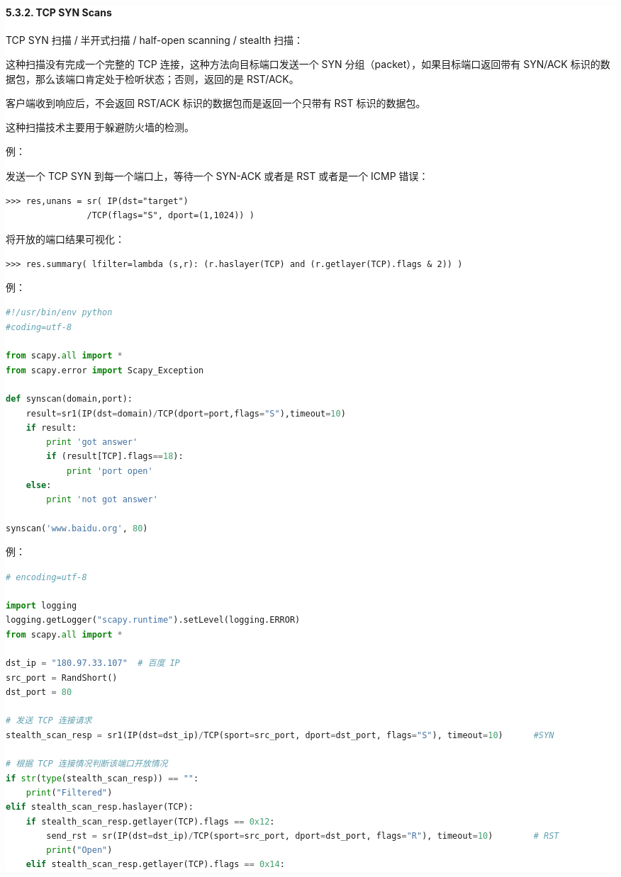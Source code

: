 #### 5.3.2. TCP SYN Scans

TCP SYN 扫描 / 半开式扫描 / half-open scanning / stealth 扫描：

这种扫描没有完成一个完整的 TCP 连接，这种方法向目标端口发送一个 SYN 分组（packet），如果目标端口返回带有 SYN/ACK 标识的数据包，那么该端口肯定处于检听状态；否则，返回的是 RST/ACK。

客户端收到响应后，不会返回 RST/ACK 标识的数据包而是返回一个只带有 RST 标识的数据包。

这种扫描技术主要用于躲避防火墙的检测。

例：

发送一个 TCP SYN 到每一个端口上，等待一个 SYN-ACK 或者是 RST 或者是一个 ICMP 错误：
```
>>> res,unans = sr( IP(dst="target")
                /TCP(flags="S", dport=(1,1024)) )
```
将开放的端口结果可视化：
```
>>> res.summary( lfilter=lambda (s,r): (r.haslayer(TCP) and (r.getlayer(TCP).flags & 2)) )
```

例：
```python
#!/usr/bin/env python
#coding=utf-8

from scapy.all import *
from scapy.error import Scapy_Exception

def synscan(domain,port):
	result=sr1(IP(dst=domain)/TCP(dport=port,flags="S"),timeout=10)
	if result:
		print 'got answer'
		if (result[TCP].flags==18):
			print 'port open'
	else:
		print 'not got answer'

synscan('www.baidu.org', 80)
```

例：
```python
# encoding=utf-8

import logging
logging.getLogger("scapy.runtime").setLevel(logging.ERROR)
from scapy.all import *

dst_ip = "180.97.33.107"  # 百度 IP
src_port = RandShort()
dst_port = 80

# 发送 TCP 连接请求
stealth_scan_resp = sr1(IP(dst=dst_ip)/TCP(sport=src_port, dport=dst_port, flags="S"), timeout=10)		#SYN

# 根据 TCP 连接情况判断该端口开放情况
if str(type(stealth_scan_resp)) == "":
    print("Filtered")
elif stealth_scan_resp.haslayer(TCP):
    if stealth_scan_resp.getlayer(TCP).flags == 0x12:
        send_rst = sr(IP(dst=dst_ip)/TCP(sport=src_port, dport=dst_port, flags="R"), timeout=10) 		# RST
        print("Open")
    elif stealth_scan_resp.getlayer(TCP).flags == 0x14:	
```